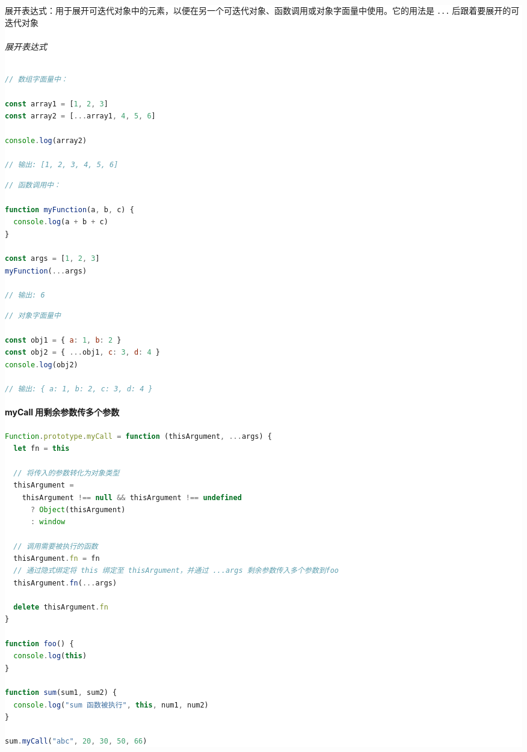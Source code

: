 展开表达式：用于展开可迭代对象中的元素，以便在另一个可迭代对象、函数调用或对象字面量中使用。它的用法是 `...` 后跟着要展开的可迭代对象

###### 展开表达式

```javascript
// 数组字面量中：

const array1 = [1, 2, 3]
const array2 = [...array1, 4, 5, 6]

console.log(array2)

// 输出: [1, 2, 3, 4, 5, 6]
```

```javascript
// 函数调用中：

function myFunction(a, b, c) {
  console.log(a + b + c)
}

const args = [1, 2, 3]
myFunction(...args)

// 输出: 6
```

```javascript
// 对象字面量中

const obj1 = { a: 1, b: 2 }
const obj2 = { ...obj1, c: 3, d: 4 }
console.log(obj2)

// 输出: { a: 1, b: 2, c: 3, d: 4 }
```

#### myCall 用剩余参数传多个参数

```javascript
Function.prototype.myCall = function (thisArgument, ...args) {
  let fn = this

  // 将传入的参数转化为对象类型
  thisArgument =
    thisArgument !== null && thisArgument !== undefined
      ? Object(thisArgument)
      : window

  // 调用需要被执行的函数
  thisArgument.fn = fn
  // 通过隐式绑定将 this 绑定至 thisArgument，并通过 ...args 剩余参数传入多个参数到foo
  thisArgument.fn(...args)

  delete thisArgument.fn
}

function foo() {
  console.log(this)
}

function sum(sum1, sum2) {
  console.log("sum 函数被执行", this, num1, num2)
}

sum.myCall("abc", 20, 30, 50, 66)
```